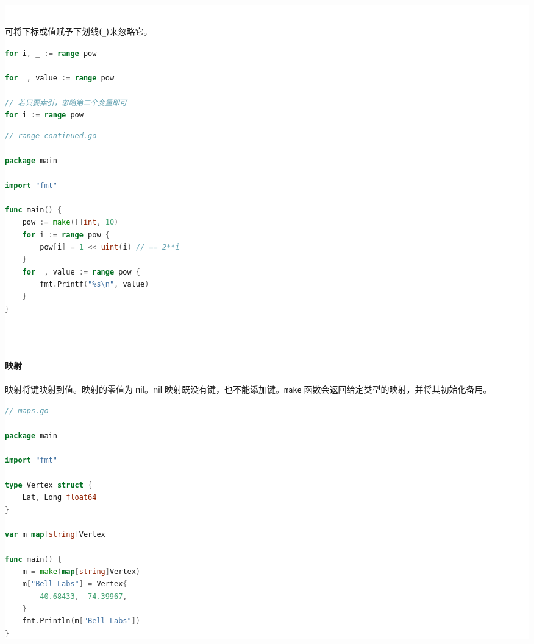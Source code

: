 <br>

可将下标或值赋予下划线(`_`)来忽略它。

```go
for i, _ := range pow

for _, value := range pow

// 若只要索引，忽略第二个变量即可
for i := range pow
```

```go
// range-continued.go

package main

import "fmt"

func main() {
    pow := make([]int, 10)
    for i := range pow {
        pow[i] = 1 << uint(i) // == 2**i
    }
    for _, value := range pow {
        fmt.Printf("%s\n", value)
    }
}
```

<br>
<br>

#### 映射

映射将键映射到值。映射的零值为 nil。nil 映射既没有键，也不能添加键。`make` 函数会返回给定类型的映射，并将其初始化备用。

```go
// maps.go

package main

import "fmt"

type Vertex struct {
    Lat, Long float64
}

var m map[string]Vertex

func main() {
    m = make(map[string]Vertex)
    m["Bell Labs"] = Vertex{
        40.68433, -74.39967,
    }
    fmt.Println(m["Bell Labs"])
}
```

